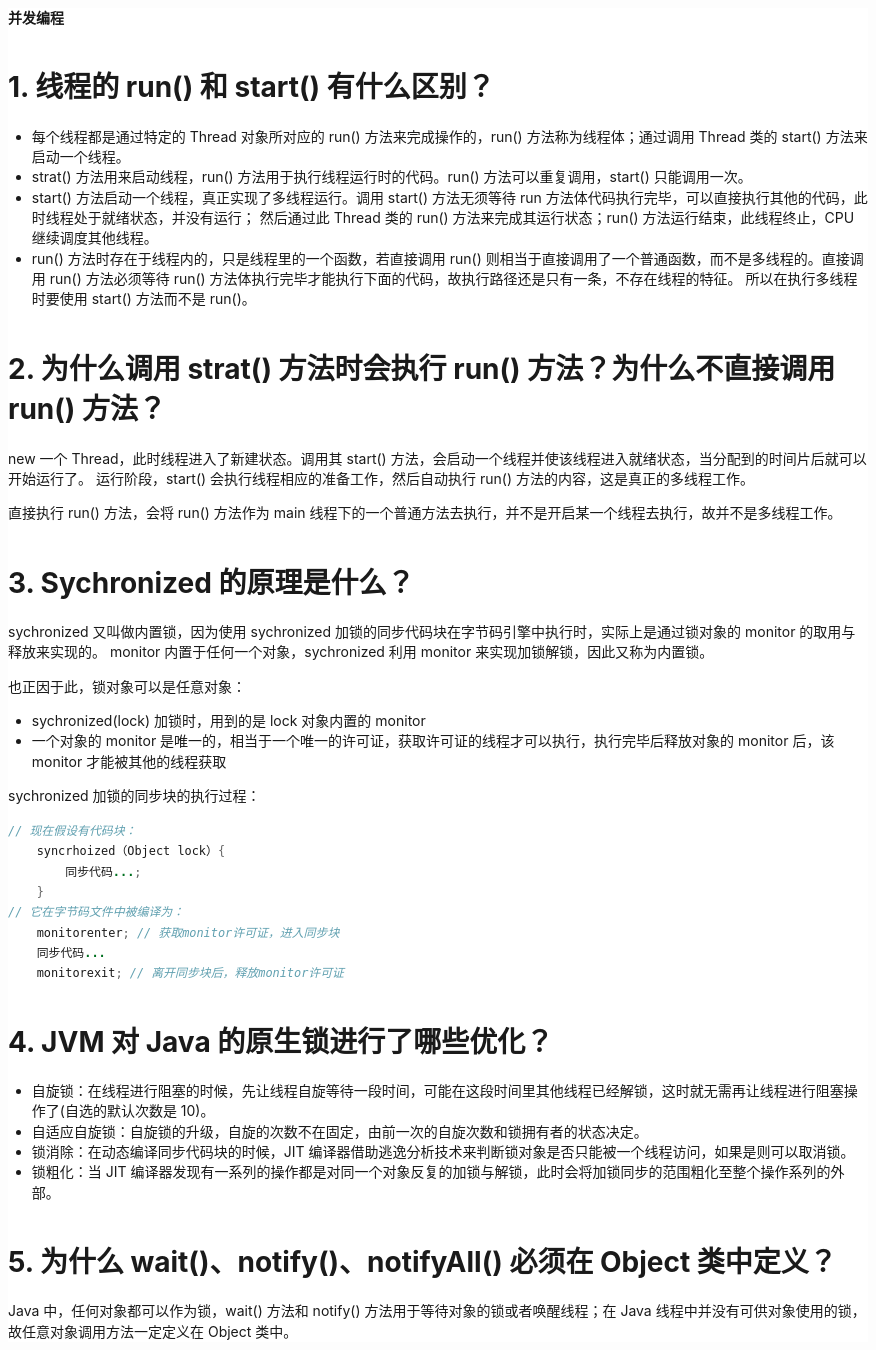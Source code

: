 **并发编程**

# 1. 线程的 run() 和 start() 有什么区别？
* 每个线程都是通过特定的 Thread 对象所对应的 run() 方法来完成操作的，run() 方法称为线程体；通过调用 Thread 类的 start() 方法来启动一个线程。
* strat() 方法用来启动线程，run() 方法用于执行线程运行时的代码。run() 方法可以重复调用，start() 只能调用一次。
* start() 方法启动一个线程，真正实现了多线程运行。调用 start() 方法无须等待 run 方法体代码执行完毕，可以直接执行其他的代码，此时线程处于就绪状态，并没有运行；
然后通过此 Thread 类的 run() 方法来完成其运行状态；run() 方法运行结束，此线程终止，CPU 继续调度其他线程。
* run() 方法时存在于线程内的，只是线程里的一个函数，若直接调用 run() 则相当于直接调用了一个普通函数，而不是多线程的。直接调用 run() 方法必须等待 run() 方法体执行完毕才能执行下面的代码，故执行路径还是只有一条，不存在线程的特征。
所以在执行多线程时要使用 start() 方法而不是 run()。
  
# 2. 为什么调用 strat() 方法时会执行 run() 方法？为什么不直接调用 run() 方法？
new 一个 Thread，此时线程进入了新建状态。调用其 start() 方法，会启动一个线程并使该线程进入就绪状态，当分配到的时间片后就可以开始运行了。
运行阶段，start() 会执行线程相应的准备工作，然后自动执行 run() 方法的内容，这是真正的多线程工作。

直接执行 run() 方法，会将 run() 方法作为 main 线程下的一个普通方法去执行，并不是开启某一个线程去执行，故并不是多线程工作。

# 3. Sychronized 的原理是什么？
sychronized 又叫做内置锁，因为使用 sychronized 加锁的同步代码块在字节码引擎中执行时，实际上是通过锁对象的 monitor 的取用与释放来实现的。
monitor 内置于任何一个对象，sychronized 利用 monitor 来实现加锁解锁，因此又称为内置锁。

也正因于此，锁对象可以是任意对象：
* sychronized(lock) 加锁时，用到的是 lock 对象内置的 monitor
* 一个对象的 monitor 是唯一的，相当于一个唯一的许可证，获取许可证的线程才可以执行，执行完毕后释放对象的 monitor 后，该 monitor 才能被其他的线程获取

sychronized 加锁的同步块的执行过程：
```java
// 现在假设有代码块：  
    syncrhoized（Object lock）{
        同步代码...;
    }
// 它在字节码文件中被编译为：
    monitorenter; // 获取monitor许可证，进入同步块
    同步代码...
    monitorexit; // 离开同步块后，释放monitor许可证
```


# 4. JVM 对 Java 的原生锁进行了哪些优化？
* 自旋锁：在线程进行阻塞的时候，先让线程自旋等待一段时间，可能在这段时间里其他线程已经解锁，这时就无需再让线程进行阻塞操作了(自选的默认次数是 10)。
* 自适应自旋锁：自旋锁的升级，自旋的次数不在固定，由前一次的自旋次数和锁拥有者的状态决定。
* 锁消除：在动态编译同步代码块的时候，JIT 编译器借助逃逸分析技术来判断锁对象是否只能被一个线程访问，如果是则可以取消锁。
* 锁粗化：当 JIT 编译器发现有一系列的操作都是对同一个对象反复的加锁与解锁，此时会将加锁同步的范围粗化至整个操作系列的外部。

# 5. 为什么 wait()、notify()、notifyAll() 必须在 Object 类中定义？
Java 中，任何对象都可以作为锁，wait() 方法和 notify() 方法用于等待对象的锁或者唤醒线程；在 Java 线程中并没有可供对象使用的锁，故任意对象调用方法一定定义在 Object 类中。
